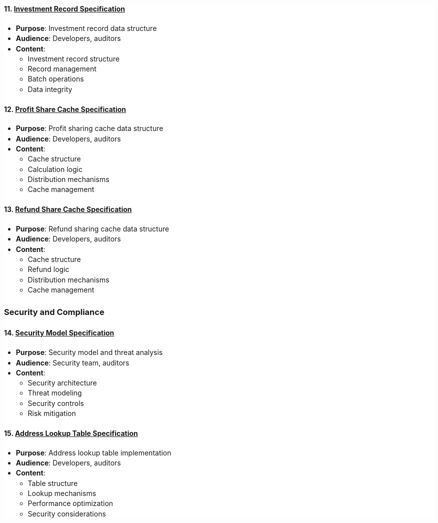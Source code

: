 #### 11. [Investment Record Specification](./InvestmentRecord_spec.md)
- **Purpose**: Investment record data structure
- **Audience**: Developers, auditors
- **Content**:
  - Investment record structure
  - Record management
  - Batch operations
  - Data integrity

#### 12. [Profit Share Cache Specification](./ProfitShareCache_spec.md)
- **Purpose**: Profit sharing cache data structure
- **Audience**: Developers, auditors
- **Content**:
  - Cache structure
  - Calculation logic
  - Distribution mechanisms
  - Cache management

#### 13. [Refund Share Cache Specification](./RefundShareCache_spec.md)
- **Purpose**: Refund sharing cache data structure
- **Audience**: Developers, auditors
- **Content**:
  - Cache structure
  - Refund logic
  - Distribution mechanisms
  - Cache management

### Security and Compliance

#### 14. [Security Model Specification](./Security_model_spec.md)
- **Purpose**: Security model and threat analysis
- **Audience**: Security team, auditors
- **Content**:
  - Security architecture
  - Threat modeling
  - Security controls
  - Risk mitigation

#### 15. [Address Lookup Table Specification](./AddressLookupTable_spec.md)
- **Purpose**: Address lookup table implementation
- **Audience**: Developers, auditors
- **Content**:
  - Table structure
  - Lookup mechanisms
  - Performance optimization
  - Security considerations
